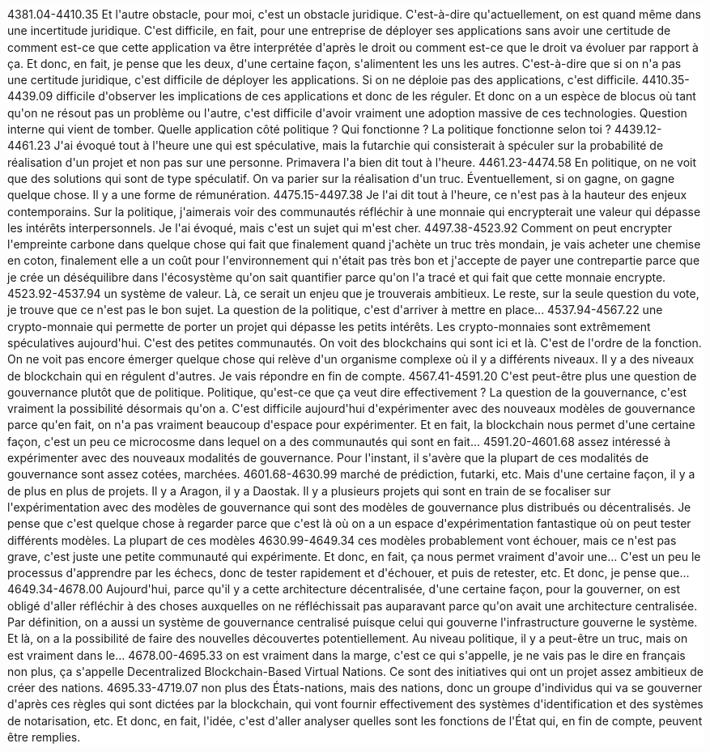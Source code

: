 4381.04-4410.35   Et l'autre obstacle, pour moi, c'est un obstacle juridique. C'est-à-dire qu'actuellement, on est quand même dans une incertitude juridique. C'est difficile, en fait, pour une entreprise de déployer ses applications sans avoir une certitude de comment est-ce que cette application va être interprétée d'après le droit ou comment est-ce que le droit va évoluer par rapport à ça. Et donc, en fait, je pense que les deux, d'une certaine façon, s'alimentent les uns les autres. C'est-à-dire que si on n'a pas une certitude juridique, c'est difficile de déployer les applications. Si on ne déploie pas des applications, c'est difficile.
4410.35-4439.09   difficile d'observer les implications de ces applications et donc de les réguler. Et donc on a un espèce de blocus où tant qu'on ne résout pas un problème ou l'autre, c'est difficile d'avoir vraiment une adoption massive de ces technologies. Question interne qui vient de tomber. Quelle application côté politique ? Qui fonctionne ? La politique fonctionne selon toi ?
4439.12-4461.23   J'ai évoqué tout à l'heure une qui est spéculative, mais la futarchie qui consisterait à spéculer sur la probabilité de réalisation d'un projet et non pas sur une personne. Primavera l'a bien dit tout à l'heure.
4461.23-4474.58   En politique, on ne voit que des solutions qui sont de type spéculatif. On va parier sur la réalisation d'un truc. Éventuellement, si on gagne, on gagne quelque chose. Il y a une forme de rémunération.
4475.15-4497.38   Je l'ai dit tout à l'heure, ce n'est pas à la hauteur des enjeux contemporains. Sur la politique, j'aimerais voir des communautés réfléchir à une monnaie qui encrypterait une valeur qui dépasse les intérêts interpersonnels. Je l'ai évoqué, mais c'est un sujet qui m'est cher.
4497.38-4523.92   Comment on peut encrypter l'empreinte carbone dans quelque chose qui fait que finalement quand j'achète un truc très mondain, je vais acheter une chemise en coton, finalement elle a un coût pour l'environnement qui n'était pas très bon et j'accepte de payer une contrepartie parce que je crée un déséquilibre dans l'écosystème qu'on sait quantifier parce qu'on l'a tracé et qui fait que cette monnaie encrypte.
4523.92-4537.94   un système de valeur. Là, ce serait un enjeu que je trouverais ambitieux. Le reste, sur la seule question du vote, je trouve que ce n'est pas le bon sujet. La question de la politique, c'est d'arriver à mettre en place...
4537.94-4567.22   une crypto-monnaie qui permette de porter un projet qui dépasse les petits intérêts. Les crypto-monnaies sont extrêmement spéculatives aujourd'hui. C'est des petites communautés. On voit des blockchains qui sont ici et là. C'est de l'ordre de la fonction. On ne voit pas encore émerger quelque chose qui relève d'un organisme complexe où il y a différents niveaux. Il y a des niveaux de blockchain qui en régulent d'autres. Je vais répondre en fin de compte.
4567.41-4591.20   C'est peut-être plus une question de gouvernance plutôt que de politique. Politique, qu'est-ce que ça veut dire effectivement ? La question de la gouvernance, c'est vraiment la possibilité désormais qu'on a. C'est difficile aujourd'hui d'expérimenter avec des nouveaux modèles de gouvernance parce qu'en fait, on n'a pas vraiment beaucoup d'espace pour expérimenter. Et en fait, la blockchain nous permet d'une certaine façon, c'est un peu ce microcosme dans lequel on a des communautés qui sont en fait...
4591.20-4601.68   assez intéressé à expérimenter avec des nouveaux modalités de gouvernance. Pour l'instant, il s'avère que la plupart de ces modalités de gouvernance sont assez cotées, marchées.
4601.68-4630.99   marché de prédiction, futarki, etc. Mais d'une certaine façon, il y a de plus en plus de projets. Il y a Aragon, il y a Daostak. Il y a plusieurs projets qui sont en train de se focaliser sur l'expérimentation avec des modèles de gouvernance qui sont des modèles de gouvernance plus distribués ou décentralisés. Je pense que c'est quelque chose à regarder parce que c'est là où on a un espace d'expérimentation fantastique où on peut tester différents modèles. La plupart de ces modèles
4630.99-4649.34   ces modèles probablement vont échouer, mais ce n'est pas grave, c'est juste une petite communauté qui expérimente. Et donc, en fait, ça nous permet vraiment d'avoir une... C'est un peu le processus d'apprendre par les échecs, donc de tester rapidement et d'échouer, et puis de retester, etc. Et donc, je pense que...
4649.34-4678.00   Aujourd'hui, parce qu'il y a cette architecture décentralisée, d'une certaine façon, pour la gouverner, on est obligé d'aller réfléchir à des choses auxquelles on ne réfléchissait pas auparavant parce qu'on avait une architecture centralisée. Par définition, on a aussi un système de gouvernance centralisé puisque celui qui gouverne l'infrastructure gouverne le système. Et là, on a la possibilité de faire des nouvelles découvertes potentiellement. Au niveau politique, il y a peut-être un truc, mais on est vraiment dans le...
4678.00-4695.33   on est vraiment dans la marge, c'est ce qui s'appelle, je ne vais pas le dire en français non plus, ça s'appelle Decentralized Blockchain-Based Virtual Nations. Ce sont des initiatives qui ont un projet assez ambitieux de créer des nations.
4695.33-4719.07   non plus des États-nations, mais des nations, donc un groupe d'individus qui va se gouverner d'après ces règles qui sont dictées par la blockchain, qui vont fournir effectivement des systèmes d'identification et des systèmes de notarisation, etc. Et donc, en fait, l'idée, c'est d'aller analyser quelles sont les fonctions de l'État qui, en fin de compte, peuvent être remplies.
